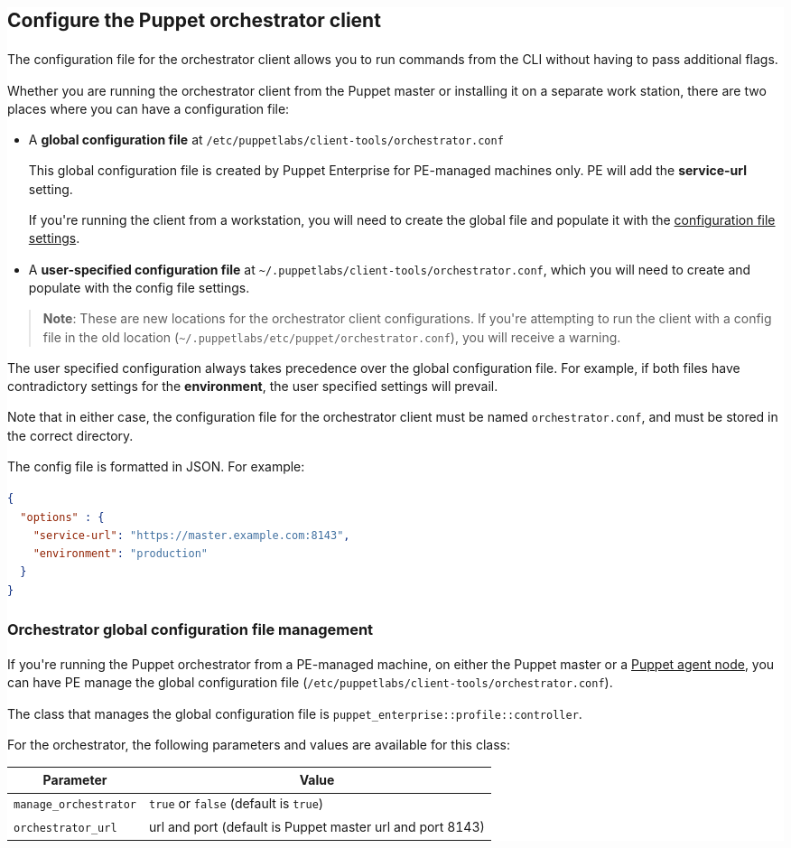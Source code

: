 ## Configure the Puppet orchestrator client

The configuration file for the orchestrator client allows you to run commands from the CLI without having to pass additional flags.

Whether you are running the orchestrator client from the Puppet master or installing it on a separate work station, there are two places where you can have a configuration file:

- A **global configuration file** at `/etc/puppetlabs/client-tools/orchestrator.conf`

   This global configuration file is created by Puppet Enterprise for PE-managed machines only. PE will add the **service-url** setting.

   If you're running the client from a workstation, you will need to create the global file and populate it with the [configuration file settings](#orchestrator-client-configuration-file-settings).

- A **user-specified configuration file** at `~/.puppetlabs/client-tools/orchestrator.conf`, which you will need to create and populate with the config file settings.

>**Note**: These are new locations for the orchestrator client configurations. If you're attempting to run the client with a config file in the old location (`~/.puppetlabs/etc/puppet/orchestrator.conf`), you will receive a warning.

The user specified configuration always takes precedence over the global configuration file. For example, if both files have contradictory settings for the **environment**, the user specified settings will prevail.

Note that in either case, the configuration file for the orchestrator client must be named `orchestrator.conf`, and must be stored in the correct directory.

The config file is formatted in JSON. For example:

~~~JSON
{
  "options" : {
    "service-url": "https://master.example.com:8143",
    "environment": "production"
  }
}
~~~

### Orchestrator global configuration file management

If you're running the Puppet orchestrator from a PE-managed machine, on either the Puppet master or a [Puppet agent node](./install_pe_client_tools.html#pe-managed-workstation-installation), you can have PE manage the global configuration file (`/etc/puppetlabs/client-tools/orchestrator.conf`). 

The class that manages the global configuration file is `puppet_enterprise::profile::controller`.

For the orchestrator, the following parameters and values are available for this class:

| Parameter | Value |
|----------|--------- |
| `manage_orchestrator` | `true` or `false` (default is `true`) |
| `orchestrator_url`  |  url and port  (default is Puppet master url and port 8143)|
